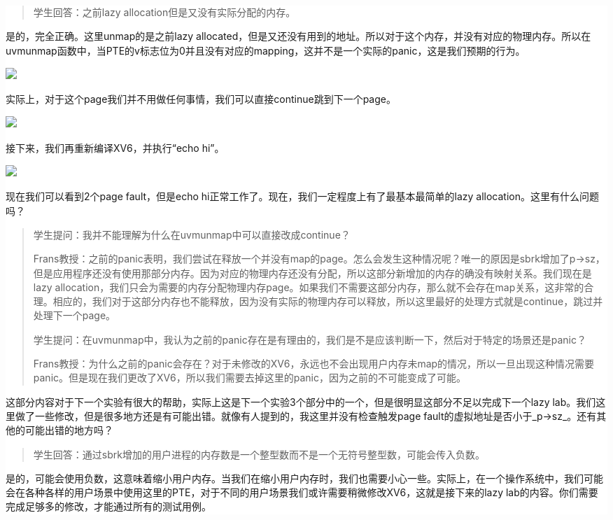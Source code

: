 > 学生回答：之前lazy allocation但是又没有实际分配的内存。

是的，完全正确。这里unmap的是之前lazy allocated，但是又还没有用到的地址。所以对于这个内存，并没有对应的物理内存。所以在uvmunmap函数中，当PTE的v标志位为0并且没有对应的mapping，这并不是一个实际的panic，这是我们预期的行为。

![](http://cdn.oyjy.top/copydir/2021-06-08-12:18:15--6609154947882835441)

实际上，对于这个page我们并不用做任何事情，我们可以直接continue跳到下一个page。

![](http://cdn.oyjy.top/copydir/2021-06-08-12:18:15-8826855088670669368)

接下来，我们再重新编译XV6，并执行“echo hi”。

![](http://cdn.oyjy.top/copydir/2021-06-08-12:18:15-4817143094253791485)

现在我们可以看到2个page fault，但是echo hi正常工作了。现在，我们一定程度上有了最基本最简单的lazy allocation。这里有什么问题吗？

> 学生提问：我并不能理解为什么在uvmunmap中可以直接改成continue？
>
> Frans教授：之前的panic表明，我们尝试在释放一个并没有map的page。怎么会发生这种情况呢？唯一的原因是sbrk增加了p-&gt;sz，但是应用程序还没有使用那部分内存。因为对应的物理内存还没有分配，所以这部分新增加的内存的确没有映射关系。我们现在是lazy allocation，我们只会为需要的内存分配物理内存page。如果我们不需要这部分内存，那么就不会存在map关系，这非常的合理。相应的，我们对于这部分内存也不能释放，因为没有实际的物理内存可以释放，所以这里最好的处理方式就是continue，跳过并处理下一个page。
>
> 学生提问：在uvmunmap中，我认为之前的panic存在是有理由的，我们是不是应该判断一下，然后对于特定的场景还是panic？
>
> Frans教授：为什么之前的panic会存在？对于未修改的XV6，永远也不会出现用户内存未map的情况，所以一旦出现这种情况需要panic。但是现在我们更改了XV6，所以我们需要去掉这里的panic，因为之前的不可能变成了可能。

这部分内容对于下一个实验有很大的帮助，实际上这是下一个实验3个部分中的一个，但是很明显这部分不足以完成下一个lazy lab。我们这里做了一些修改，但是很多地方还是有可能出错。就像有人提到的，我这里并没有检查触发page fault的虚拟地址是否小于_p-&gt;sz_。还有其他的可能出错的地方吗？

> 学生回答：通过sbrk增加的用户进程的内存数是一个整型数而不是一个无符号整型数，可能会传入负数。

是的，可能会使用负数，这意味着缩小用户内存。当我们在缩小用户内存时，我们也需要小心一些。实际上，在一个操作系统中，我们可能会在各种各样的用户场景中使用这里的PTE，对于不同的用户场景我们或许需要稍微修改XV6，这就是接下来的lazy lab的内容。你们需要完成足够多的修改，才能通过所有的测试用例。


